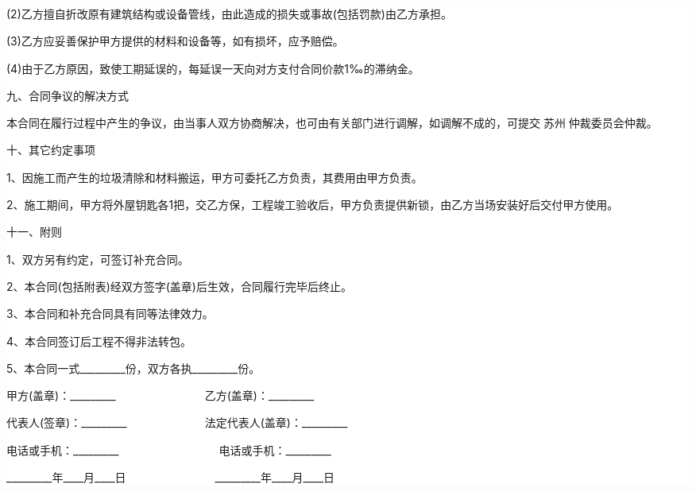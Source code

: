
(2)乙方擅自折改原有建筑结构或设备管线，由此造成的损失或事故(包括罚款)由乙方承担。


(3)乙方应妥善保护甲方提供的材料和设备等，如有损坏，应予赔偿。


(4)由于乙方原因，致使工期延误的，每延误一天向对方支付合同价款1‰的滞纳金。


九、合同争议的解决方式


本合同在履行过程中产生的争议，由当事人双方协商解决，也可由有关部门进行调解，如调解不成的，可提交
苏州
仲裁委员会仲裁。


十、其它约定事项


1、因施工而产生的垃圾清除和材料搬运，甲方可委托乙方负责，其费用由甲方负责。


2、施工期间，甲方将外屋钥匙各1把，交乙方保，工程竣工验收后，甲方负责提供新锁，由乙方当场安装好后交付甲方使用。


十一、附则


1、双方另有约定，可签订补充合同。


2、本合同(包括附表)经双方签字(盖章)后生效，合同履行完毕后终止。


3、本合同和补充合同具有同等法律效力。


4、本合同签订后工程不得非法转包。


5、本合同一式_________份，双方各执_________份。


甲方(盖章)：_________　　　　　　　　乙方(盖章)：_________


代表人(签章)：_________　　　　　　　法定代表人(盖章)：_________


电话或手机：_________　　　　　　　　　电话或手机：_________


_________年____月____日　　　　　　　　_________年____月____日
 


 

 
 
 
 
 
  


  
 

  


  


  
 
 
 
 

